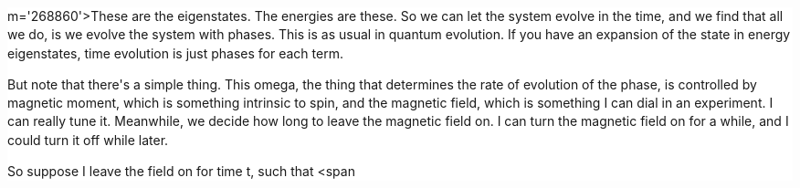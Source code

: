   m='268860'>These</span> <span m='269070'>are</span> <span
  m='269110'>the</span> <span m='269250'>eigenstates.</span> <span
  m='270070'>The</span> <span m='270240'>energies</span> <span
  m='270610'>are</span> <span m='270690'>these.</span> <span
  m='271480'>So</span> <span m='271950'>we</span> <span m='272080'>can</span>
  <span m='272190'>let</span> <span m='272370'>the</span> <span
  m='272470'>system</span> <span m='272750'>evolve</span> <span
  m='272860'>in</span> <span m='272980'>the</span> <span m='273080'>time,</span>
  <span m='273280'>and we</span> <span m='273430'>find that</span> <span
  m='273670'>all</span> <span m='273910'>we</span> <span m='274060'>do,</span>
  <span m='274540'>is</span> <span m='274730'>we</span> <span
  m='274850'>evolve</span> <span m='275210'>the</span> <span
  m='275310'>system</span> <span m='275850'>with</span> <span
  m='276090'>phases.</span> <span m='276580'>This</span> <span
  m='276730'>is</span> <span m='276980'>as</span> <span m='277180'>usual</span>
  <span m='277600'>in</span> <span m='277700'>quantum</span> <span
  m='277980'>evolution.</span> <span m='278420'>If</span> <span
  m='278550'>you</span> <span m='278650'>have</span> <span m='278820'>an</span>
  <span m='278890'>expansion</span> <span m='279590'>of</span> <span
  m='279690'>the</span> <span m='279770'>state</span> <span m='280110'>in</span>
  <span m='280260'>energy</span> <span m='280530'>eigenstates,</span> <span
  m='281550'>time</span> <span m='281780'>evolution</span> <span
  m='282190'>is</span> <span m='282320'>just</span> <span
  m='282560'>phases</span> <span m='282930'>for</span> <span
  m='283060'>each</span> <span m='283220'>term.</span> </p><p><span
  m='285600'>But</span> <span m='285780'>note</span> <span
  m='285910'>that</span> <span m='286050'>there's</span> <span
  m='286230'>a</span> <span m='286290'>simple</span> <span
  m='286570'>thing.</span> <span m='288680'>This</span> <span
  m='288930'>omega,</span> <span m='289470'>the</span> <span
  m='289570'>thing</span> <span m='289750'>that</span> <span
  m='289870'>determines</span> <span m='290240'>the</span> <span
  m='290360'>rate</span> <span m='290810'>of</span> <span
  m='290960'>evolution</span> <span m='291350'>of</span> <span
  m='291420'>the</span> <span m='291490'>phase,</span> <span
  m='291990'>is</span> <span m='292130'>controlled</span> <span
  m='292490'>by</span> <span m='292670'>magnetic</span> <span
  m='293150'>moment,</span> <span m='293600'>which</span> <span
  m='293630'>is</span> <span m='293700'>something</span> <span
  m='293940'>intrinsic</span> <span m='294280'>to</span> <span
  m='294420'>spin,</span> <span m='294870'>and</span> <span
  m='295000'>the</span> <span m='295040'>magnetic</span> <span
  m='295410'>field,</span> <span m='295620'>which</span> <span
  m='295760'>is</span> <span m='295820'>something</span> <span
  m='296080'>I</span> <span m='296110'>can</span> <span m='296330'>dial</span>
  <span m='296930'>in</span> <span m='297090'>an</span> <span
  m='297180'>experiment.</span> <span m='297660'>I can</span> <span
  m='297730'>really</span> <span m='297940'>tune</span> <span
  m='298360'>it.</span> <span m='299146'>Meanwhile, we</span> <span
  m='299540'>decide</span> <span m='299790'>how</span> <span
  m='299980'>long</span> <span m='300340'>to</span> <span
  m='300470'>leave</span> <span m='300660'>the</span> <span
  m='300710'>magnetic</span> <span m='301070'>field</span> <span
  m='301270'>on.</span> <span m='301400'>I</span> <span m='301450'>can turn
  the</span> <span m='301760'>magnetic</span> <span m='302140'>field</span>
  <span m='302330'>on</span> <span m='302540'>for a while,</span> <span
  m='302790'>and I</span> <span m='302870'>could</span> <span
  m='303010'>turn</span> <span m='303140'>it</span> <span m='303250'>off</span>
  <span m='303440'>while</span> <span m='303670'>later.</span> </p><p><span
  m='304760'>So</span> <span m='305440'>suppose</span> <span m='306280'>I</span>
  <span m='306730'>leave</span> <span m='306970'>the</span> <span
  m='307060'>field</span> <span m='307390'>on</span> <span m='307740'>for</span>
  <span m='307920'>time</span> <span m='308290'>t,</span> <span
  m='309050'>such</span> <span m='309520'>that</span> <span